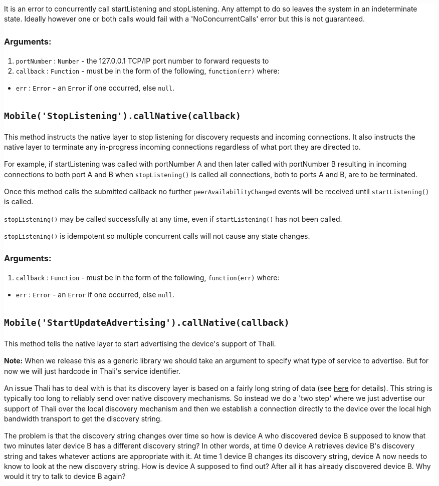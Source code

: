 It is an error to concurrently call startListening and stopListening. Any attempt to do so leaves the system in
an indeterminate state. Ideally however one or both calls would fail with a 'NoConcurrentCalls' error but this is
not guaranteed.

### Arguments:

1. `portNumber` : `Number` - the 127.0.0.1 TCP/IP port number to forward requests to
2. `callback` : `Function` - must be in the form of the following, `function(err)` where:
  - `err` : `Error` - an `Error` if one occurred, else `null`.

## `Mobile('StopListening').callNative(callback)`

This method instructs the native layer to stop listening for discovery requests and incoming connections. It also
instructs the native layer to terminate any in-progress incoming connections regardless of what port they are
directed to.

For example, if startListening was called with portNumber A and then later called with portNumber B resulting in incoming connections to both port A and B when `stopListening()` is called all connections, both to ports A and B, are to be terminated.

Once this method calls the submitted callback no further `peerAvailabilityChanged` events will be received until  `startListening()` is called.

`stopListening()` may be called successfully at any time, even if `startListening()` has not been called.

`stopListening()` is idempotent so multiple concurrent calls will not cause any state changes.

### Arguments:
1. `callback` : `Function` - must be in the form of the following, `function(err)` where:
  - `err` : `Error` - an `Error` if one occurred, else `null`.

## `Mobile('StartUpdateAdvertising').callNative(callback)`

This method tells the native layer to start advertising the device's support of Thali.

__Note:__ When we release this as a generic library we should take an argument to specify what type of service to  advertise. But for now we will just hardcode in Thali's service identifier.

An issue Thali has to deal with is that its discovery layer is based on a fairly long string of data (see 
[here](http://thaliproject.org/presenceprotocolforopportunisticsynching) for details). This string is typically
too long to reliably send over native discovery mechanisms. So instead we do a 'two step' where we just advertise our support of Thali over the local discovery mechanism and then we establish a connection directly to the device over the local high bandwidth transport to get the discovery string. 

The problem is that the discovery string changes over time so how is device A who discovered device B supposed to know  that two minutes later device B has a different discovery string? In other words, at time 0 device A retrieves device  B's discovery string and takes whatever actions are appropriate with it. At time 1 device B changes  its discovery string, device A now needs to know to look at the new discovery string. How is device A supposed to find  out? After all it has already discovered device B. Why would it try to talk to device B again?
